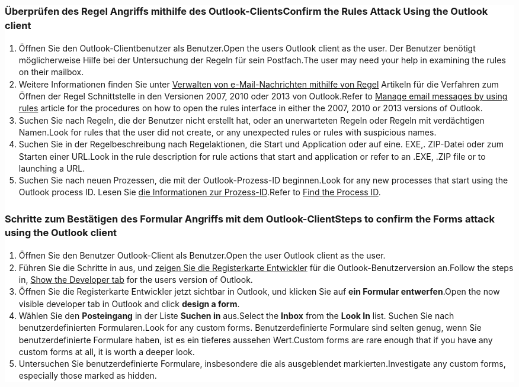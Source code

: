 
### <a name="confirm-the-rules-attack-using-the-outlook-client"></a><span data-ttu-id="4e3d4-158">Überprüfen des Regel Angriffs mithilfe des Outlook-Clients</span><span class="sxs-lookup"><span data-stu-id="4e3d4-158">Confirm the Rules Attack Using the Outlook client</span></span>
1. <span data-ttu-id="4e3d4-159">Öffnen Sie den Outlook-Clientbenutzer als Benutzer.</span><span class="sxs-lookup"><span data-stu-id="4e3d4-159">Open the users Outlook client as the user.</span></span>  <span data-ttu-id="4e3d4-160">Der Benutzer benötigt möglicherweise Hilfe bei der Untersuchung der Regeln für sein Postfach.</span><span class="sxs-lookup"><span data-stu-id="4e3d4-160">The user may need your help in examining the rules on their mailbox.</span></span>
2. <span data-ttu-id="4e3d4-161">Weitere Informationen finden Sie unter [Verwalten von e-Mail-Nachrichten mithilfe von Regel](https://support.office.com/article/manage-email-messages-by-using-rules-c24f5dea-9465-4df4-ad17-a50704d66c59#ID0EAABAAA=2010) Artikeln für die Verfahren zum Öffnen der Regel Schnittstelle in den Versionen 2007, 2010 oder 2013 von Outlook.</span><span class="sxs-lookup"><span data-stu-id="4e3d4-161">Refer to [Manage email messages by using rules](https://support.office.com/article/manage-email-messages-by-using-rules-c24f5dea-9465-4df4-ad17-a50704d66c59#ID0EAABAAA=2010) article for the procedures on how to open the rules interface in either the 2007, 2010 or 2013 versions of Outlook.</span></span>
3. <span data-ttu-id="4e3d4-162">Suchen Sie nach Regeln, die der Benutzer nicht erstellt hat, oder an unerwarteten Regeln oder Regeln mit verdächtigen Namen.</span><span class="sxs-lookup"><span data-stu-id="4e3d4-162">Look for rules that the user did not create, or any unexpected rules or rules with suspicious names.</span></span>
4. <span data-ttu-id="4e3d4-163">Suchen Sie in der Regelbeschreibung nach Regelaktionen, die Start und Application oder auf eine. EXE,. ZIP-Datei oder zum Starten einer URL.</span><span class="sxs-lookup"><span data-stu-id="4e3d4-163">Look in the rule description for rule actions that start and application or refer to an .EXE, .ZIP file or to launching a URL.</span></span>
5. <span data-ttu-id="4e3d4-164">Suchen Sie nach neuen Prozessen, die mit der Outlook-Prozess-ID beginnen.</span><span class="sxs-lookup"><span data-stu-id="4e3d4-164">Look for any new processes that start using the Outlook process ID.</span></span>  <span data-ttu-id="4e3d4-165">Lesen Sie [die Informationen zur Prozess-ID](https://docs.microsoft.com/windows-hardware/drivers/debugger/finding-the-process-id).</span><span class="sxs-lookup"><span data-stu-id="4e3d4-165">Refer to [Find the Process ID](https://docs.microsoft.com/windows-hardware/drivers/debugger/finding-the-process-id).</span></span>

### <a name="steps-to-confirm-the-forms-attack-using-the-outlook-client"></a><span data-ttu-id="4e3d4-166">Schritte zum Bestätigen des Formular Angriffs mit dem Outlook-Client</span><span class="sxs-lookup"><span data-stu-id="4e3d4-166">Steps to confirm the Forms attack using the Outlook client</span></span>
1. <span data-ttu-id="4e3d4-167">Öffnen Sie den Benutzer Outlook-Client als Benutzer.</span><span class="sxs-lookup"><span data-stu-id="4e3d4-167">Open the user Outlook client as the user.</span></span>
2. <span data-ttu-id="4e3d4-168">Führen Sie die Schritte in aus, und [zeigen Sie die Registerkarte Entwickler](https://support.office.com/article/show-the-developer-tab-e1192344-5e56-4d45-931b-e5fd9bea2d45) für die Outlook-Benutzerversion an.</span><span class="sxs-lookup"><span data-stu-id="4e3d4-168">Follow the steps in, [Show the Developer tab](https://support.office.com/article/show-the-developer-tab-e1192344-5e56-4d45-931b-e5fd9bea2d45) for the users version of Outlook.</span></span>
3. <span data-ttu-id="4e3d4-169">Öffnen Sie die Registerkarte Entwickler jetzt sichtbar in Outlook, und klicken Sie auf **ein Formular entwerfen**.</span><span class="sxs-lookup"><span data-stu-id="4e3d4-169">Open the now visible developer tab in Outlook and click **design a form**.</span></span>
4. <span data-ttu-id="4e3d4-170">Wählen Sie den **Posteingang** in der Liste **Suchen in** aus.</span><span class="sxs-lookup"><span data-stu-id="4e3d4-170">Select the **Inbox** from the **Look In** list.</span></span> <span data-ttu-id="4e3d4-171">Suchen Sie nach benutzerdefinierten Formularen.</span><span class="sxs-lookup"><span data-stu-id="4e3d4-171">Look for any custom forms.</span></span>  <span data-ttu-id="4e3d4-172">Benutzerdefinierte Formulare sind selten genug, wenn Sie benutzerdefinierte Formulare haben, ist es ein tieferes aussehen Wert.</span><span class="sxs-lookup"><span data-stu-id="4e3d4-172">Custom forms are rare enough that if you have any custom forms at all, it is worth a deeper look.</span></span>
5. <span data-ttu-id="4e3d4-173">Untersuchen Sie benutzerdefinierte Formulare, insbesondere die als ausgeblendet markierten.</span><span class="sxs-lookup"><span data-stu-id="4e3d4-173">Investigate any custom forms, especially those marked as hidden.</span></span>
